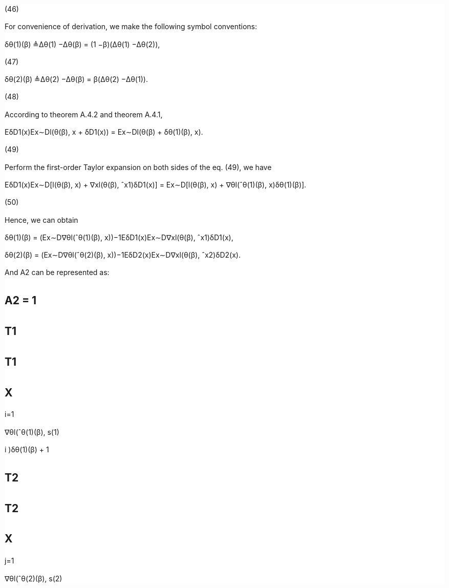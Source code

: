 (46)

For convenience of derivation, we make the following symbol conventions:

δθ(1)(β) ≜∆θ(1) −∆θ(β) = (1 −β)(∆θ(1) −∆θ(2)),

(47)

δθ(2)(β) ≜∆θ(2) −∆θ(β) = β(∆θ(2) −∆θ(1)).

(48)

According to theorem A.4.2 and theorem A.4.1,

EδD1(x)Ex∼Dl(θ(β), x + δD1(x)) = Ex∼Dl(θ(β) + δθ(1)(β), x).

(49)

Perform the first-order Taylor expansion on both sides of the eq. (49), we have

EδD1(x)Ex∼D[l(θ(β), x) + ∇xl(θ(β), ˆx1)δD1(x)] = Ex∼D[l(θ(β), x) + ∇θl(ˆθ(1)(β), x)δθ(1)(β)].

(50)

Hence, we can obtain

δθ(1)(β) = (Ex∼D∇θl(ˆθ(1)(β), x))−1EδD1(x)Ex∼D∇xl(θ(β), ˆx1)δD1(x),

δθ(2)(β) = (Ex∼D∇θl(ˆθ(2)(β), x))−1EδD2(x)Ex∼D∇xl(θ(β), ˆx2)δD2(x).

And A2 can be represented as:

## A2 = 1

## T1

## T1

## X

i=1

∇θl(ˆθ(1)(β), s(1)

i )δθ(1)(β) + 1

## T2

## T2

## X

j=1

∇θl(ˆθ(2)(β), s(2)
